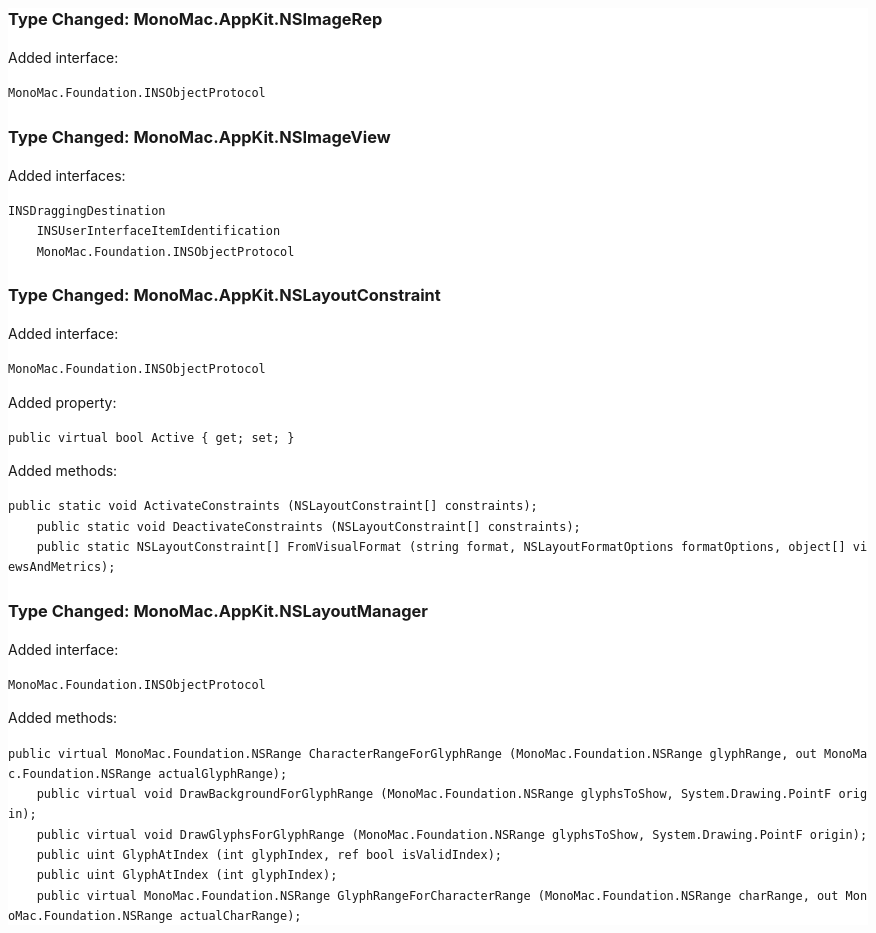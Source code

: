 ### Type Changed: MonoMac.AppKit.NSImageRep

Added interface:

```
MonoMac.Foundation.INSObjectProtocol
```

### Type Changed: MonoMac.AppKit.NSImageView

Added interfaces:

```
INSDraggingDestination
	INSUserInterfaceItemIdentification
	MonoMac.Foundation.INSObjectProtocol
```

### Type Changed: MonoMac.AppKit.NSLayoutConstraint

Added interface:

```
MonoMac.Foundation.INSObjectProtocol
```

Added property:

```
public virtual bool Active { get; set; }
```

Added methods:

```
public static void ActivateConstraints (NSLayoutConstraint[] constraints);
	public static void DeactivateConstraints (NSLayoutConstraint[] constraints);
	public static NSLayoutConstraint[] FromVisualFormat (string format, NSLayoutFormatOptions formatOptions, object[] viewsAndMetrics);
```

### Type Changed: MonoMac.AppKit.NSLayoutManager

Added interface:

```
MonoMac.Foundation.INSObjectProtocol
```

Added methods:

```
public virtual MonoMac.Foundation.NSRange CharacterRangeForGlyphRange (MonoMac.Foundation.NSRange glyphRange, out MonoMac.Foundation.NSRange actualGlyphRange);
	public virtual void DrawBackgroundForGlyphRange (MonoMac.Foundation.NSRange glyphsToShow, System.Drawing.PointF origin);
	public virtual void DrawGlyphsForGlyphRange (MonoMac.Foundation.NSRange glyphsToShow, System.Drawing.PointF origin);
	public uint GlyphAtIndex (int glyphIndex, ref bool isValidIndex);
	public uint GlyphAtIndex (int glyphIndex);
	public virtual MonoMac.Foundation.NSRange GlyphRangeForCharacterRange (MonoMac.Foundation.NSRange charRange, out MonoMac.Foundation.NSRange actualCharRange);
```
